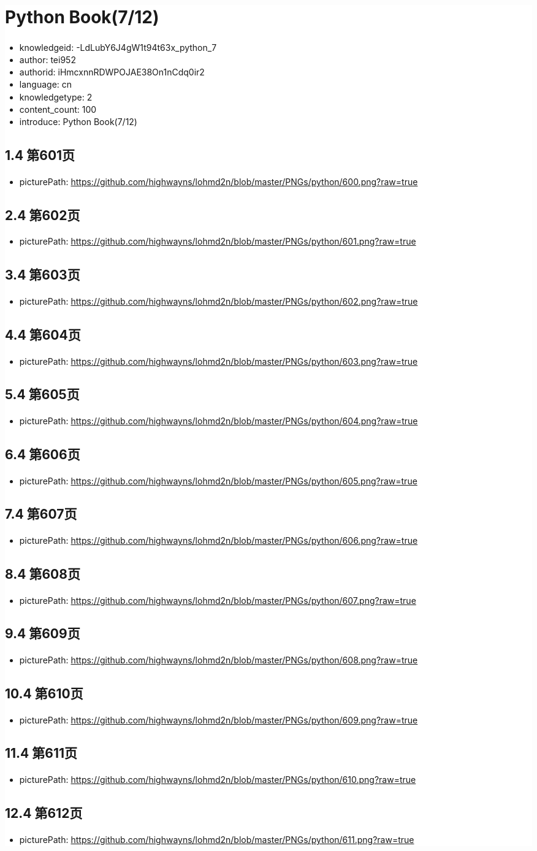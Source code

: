 Python Book(7/12)
===
* knowledgeid: -LdLubY6J4gW1t94t63x_python_7
* author: tei952
* authorid: iHmcxnnRDWPOJAE38On1nCdq0ir2
* language: cn
* knowledgetype: 2
* content_count: 100
* introduce: Python Book(7/12)

## 1.4 第601页
* picturePath: https://github.com/highwayns/lohmd2n/blob/master/PNGs/python/600.png?raw=true

## 2.4 第602页
* picturePath: https://github.com/highwayns/lohmd2n/blob/master/PNGs/python/601.png?raw=true

## 3.4 第603页
* picturePath: https://github.com/highwayns/lohmd2n/blob/master/PNGs/python/602.png?raw=true

## 4.4 第604页
* picturePath: https://github.com/highwayns/lohmd2n/blob/master/PNGs/python/603.png?raw=true

## 5.4 第605页
* picturePath: https://github.com/highwayns/lohmd2n/blob/master/PNGs/python/604.png?raw=true

## 6.4 第606页
* picturePath: https://github.com/highwayns/lohmd2n/blob/master/PNGs/python/605.png?raw=true

## 7.4 第607页
* picturePath: https://github.com/highwayns/lohmd2n/blob/master/PNGs/python/606.png?raw=true

## 8.4 第608页
* picturePath: https://github.com/highwayns/lohmd2n/blob/master/PNGs/python/607.png?raw=true

## 9.4 第609页
* picturePath: https://github.com/highwayns/lohmd2n/blob/master/PNGs/python/608.png?raw=true

## 10.4 第610页
* picturePath: https://github.com/highwayns/lohmd2n/blob/master/PNGs/python/609.png?raw=true

## 11.4 第611页
* picturePath: https://github.com/highwayns/lohmd2n/blob/master/PNGs/python/610.png?raw=true

## 12.4 第612页
* picturePath: https://github.com/highwayns/lohmd2n/blob/master/PNGs/python/611.png?raw=true
